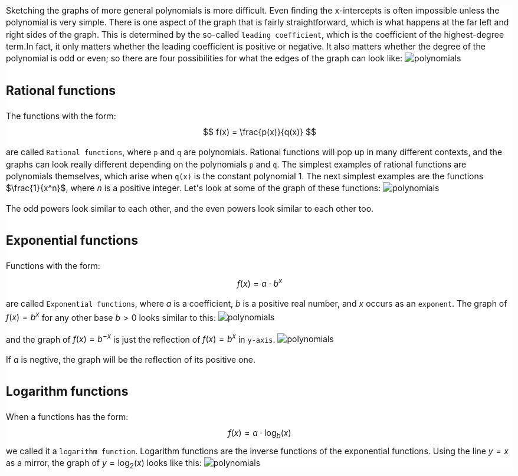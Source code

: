 Sketching the graphs of more general polynomials is more difficult. Even finding the x-intercepts is often impossible unless the polynomial is very simple. There is one aspect of the graph that is fairly straightforward, which is what happens at the far left and right sides of the graph. This is determined by the so-called `leading coefficient`, which is the coefficient of the highest-degree term.In fact, it only matters whether the leading coefficient is positive or negative. It also matters whether the degree of the polynomial is odd or even; so there are four possibilities for what the edges of the graph can look like:
![polynomials](https://github.com/yongcongwang/images/blob/master/blog/2019/function_graph/polynomials_all.png?raw=true)

## Rational functions
The functions with the form:
$$
f(x) = \frac{p(x)}{q(x)}
$$

are called `Rational functions`, where `p` and `q` are polynomials.
Rational functions will pop up in many different contexts, and the graphs can look really different depending on the polynomials `p` and `q`. The simplest examples of rational functions are polynomials themselves, which arise when `q(x)` is the constant polynomial $1$. The next simplest examples are the functions $\frac{1}{x^n}$, where $n$ is a positive integer. Let's look at some of the graph of these functions:
![polynomials](https://github.com/yongcongwang/images/blob/master/blog/2019/function_graph/rational.png?raw=true)

The odd powers look similar to each other, and the even powers look similar to each other too. 

## Exponential functions
Functions with the form:
$$
f(x) = a \cdot b^x
$$

are called `Exponential functions`, where $a$ is a coefficient, $b$ is a positive real number, and $x$ occurs as an `exponent`.
The graph of $f(x) = b^x$ for any other base $b > 0$ looks similar to this:
![polynomials](https://github.com/yongcongwang/images/blob/master/blog/2019/function_graph/exponent_1.png?raw=true)

and the graph of $f(x) = b^{-x}$ is just the reflection of $f(x) = b^{x}$ in `y-axis`.
![polynomials](https://github.com/yongcongwang/images/blob/master/blog/2019/function_graph/exponent_2.png?raw=true)

If $a$ is negtive, the graph will be the reflection of its positive one.

## Logarithm functions
When a functions has the form:
$$
f(x) = a \cdot \log_b(x)
$$
we called it a `logarithm function`.
Logarithm functions are the inverse functions of the exponential functions. Using the line $y = x$ as a mirror, the graph of $y = \log_{2}(x)$ looks like this:
![polynomials](https://github.com/yongcongwang/images/blob/master/blog/2019/function_graph/logarithm.png?raw=true)
